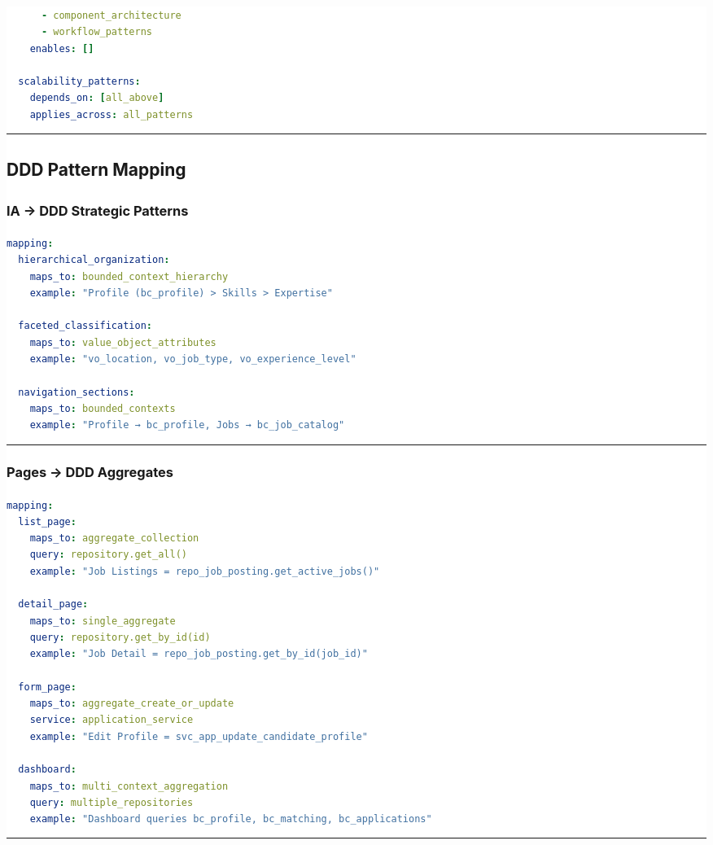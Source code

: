 ```yaml
      - component_architecture
      - workflow_patterns
    enables: []

  scalability_patterns:
    depends_on: [all_above]
    applies_across: all_patterns
```

---

## DDD Pattern Mapping

### IA → DDD Strategic Patterns

```yaml
mapping:
  hierarchical_organization:
    maps_to: bounded_context_hierarchy
    example: "Profile (bc_profile) > Skills > Expertise"

  faceted_classification:
    maps_to: value_object_attributes
    example: "vo_location, vo_job_type, vo_experience_level"

  navigation_sections:
    maps_to: bounded_contexts
    example: "Profile → bc_profile, Jobs → bc_job_catalog"
```

---

### Pages → DDD Aggregates

```yaml
mapping:
  list_page:
    maps_to: aggregate_collection
    query: repository.get_all()
    example: "Job Listings = repo_job_posting.get_active_jobs()"

  detail_page:
    maps_to: single_aggregate
    query: repository.get_by_id(id)
    example: "Job Detail = repo_job_posting.get_by_id(job_id)"

  form_page:
    maps_to: aggregate_create_or_update
    service: application_service
    example: "Edit Profile = svc_app_update_candidate_profile"

  dashboard:
    maps_to: multi_context_aggregation
    query: multiple_repositories
    example: "Dashboard queries bc_profile, bc_matching, bc_applications"
```

---